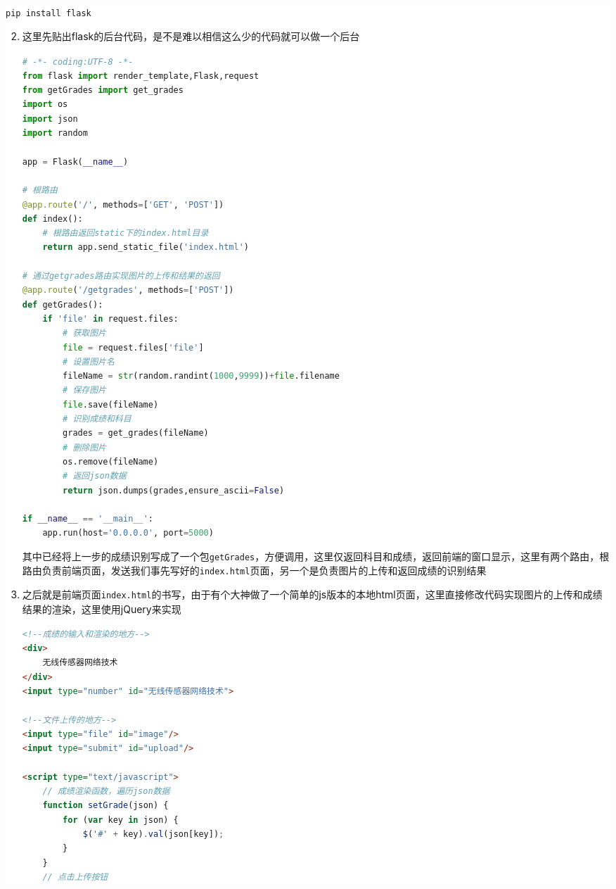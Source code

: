    ```bash
   pip install flask
   ```

2. 这里先贴出flask的后台代码，是不是难以相信这么少的代码就可以做一个后台

   ```python 
   # -*- coding:UTF-8 -*-
   from flask import render_template,Flask,request
   from getGrades import get_grades
   import os
   import json
   import random
   
   app = Flask(__name__)
   
   # 根路由
   @app.route('/', methods=['GET', 'POST'])
   def index():
       # 根路由返回static下的index.html目录
       return app.send_static_file('index.html')
   
   # 通过getgrades路由实现图片的上传和结果的返回
   @app.route('/getgrades', methods=['POST'])
   def getGrades():
       if 'file' in request.files:
           # 获取图片
           file = request.files['file']
           # 设置图片名
           fileName = str(random.randint(1000,9999))+file.filename
           # 保存图片
           file.save(fileName)
           # 识别成绩和科目
           grades = get_grades(fileName)
           # 删除图片
           os.remove(fileName)
           # 返回json数据
           return json.dumps(grades,ensure_ascii=False)
   
   if __name__ == '__main__':
       app.run(host='0.0.0.0', port=5000)
   ```

   其中已经将上一步的成绩识别写成了一个包`getGrades`，方便调用，这里仅返回科目和成绩，返回前端的窗口显示，这里有两个路由，根路由负责前端页面，发送我们事先写好的`index.html`页面，另一个是负责图片的上传和返回成绩的识别结果

3. 之后就是前端页面`index.html`的书写，由于有个大神做了一个简单的js版本的本地html页面，这里直接修改代码实现图片的上传和成绩结果的渲染，这里使用jQuery来实现

   ```html
   <!--成绩的输入和渲染的地方-->
   <div>
       无线传感器网络技术
   </div>
   <input type="number" id="无线传感器网络技术">
   
   <!--文件上传的地方-->
   <input type="file" id="image"/>
   <input type="submit" id="upload"/>
   
   <script type="text/javascript">
       // 成绩渲染函数，遍历json数据
       function setGrade(json) {
           for (var key in json) {
               $('#' + key).val(json[key]);
           }
       }
       // 点击上传按钮
   ```